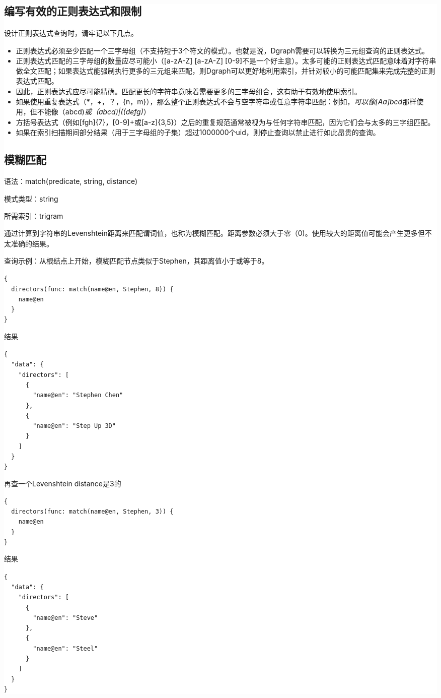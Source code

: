 ## 编写有效的正则表达式和限制
设计正则表达式查询时，请牢记以下几点。

- 正则表达式必须至少匹配一个三字母组（不支持短于3个符文的模式）。也就是说，Dgraph需要可以转换为三元组查询的正则表达式。
- 正则表达式匹配的三字母组的数量应尽可能小（[a-zA-Z] [a-zA-Z] [0-9]不是一个好主意）。太多可能的正则表达式匹配意味着对字符串做全文匹配；如果表达式能强制执行更多的三元组来匹配，则Dgraph可以更好地利用索引，并针对较小的可能匹配集来完成完整的正则表达式匹配。
- 因此，正则表达式应尽可能精确。匹配更长的字符串意味着需要更多的三字母组合，这有助于有效地使用索引。
- 如果使用重复表达式（*，+，？，{n，m}），那么整个正则表达式不会与空字符串或任意字符串匹配：例如，*可以像[Aa]bcd*那样使用，但不能像（abcd)*或（abcd)|((defg)*）
- 方括号表达式（例如[fgh]{7}，[0-9]+或[a-z]{3,5}）之后的重复规范通常被视为与任何字符串匹配，因为它们会与太多的三字组匹配。
- 如果在索引扫描期间部分结果（用于三字母组的子集）超过1000000个uid，则停止查询以禁止进行如此昂贵的查询。

## 模糊匹配
语法：match(predicate, string, distance)

模式类型：string

所需索引：trigram

通过计算到字符串的Levenshtein距离来匹配谓词值，也称为模糊匹配。距离参数必须大于零（0)。使用较大的距离值可能会产生更多但不太准确的结果。

查询示例：从根结点上开始，模糊匹配节点类似于Stephen，其距离值小于或等于8。
```
{
  directors(func: match(name@en, Stephen, 8)) {
    name@en
  }
}
```
结果
```
{
  "data": {
    "directors": [
      {
        "name@en": "Stephen Chen"
      },
      {
        "name@en": "Step Up 3D"
      }
    ]
  }
}  
```
再查一个Levenshtein distance是3的
```
{
  directors(func: match(name@en, Stephen, 3)) {
    name@en
  }
}
```
结果
```
{
  "data": {
    "directors": [
      {
        "name@en": "Steve"
      },
      {
        "name@en": "Steel"
      }
    ]
  }
}
```